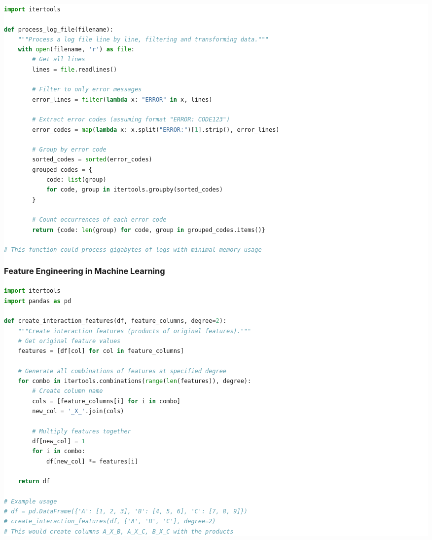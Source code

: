 ```python
import itertools

def process_log_file(filename):
    """Process a log file line by line, filtering and transforming data."""
    with open(filename, 'r') as file:
        # Get all lines
        lines = file.readlines()
      
        # Filter to only error messages
        error_lines = filter(lambda x: "ERROR" in x, lines)
      
        # Extract error codes (assuming format "ERROR: CODE123")
        error_codes = map(lambda x: x.split("ERROR:")[1].strip(), error_lines)
      
        # Group by error code
        sorted_codes = sorted(error_codes)
        grouped_codes = {
            code: list(group) 
            for code, group in itertools.groupby(sorted_codes)
        }
      
        # Count occurrences of each error code
        return {code: len(group) for code, group in grouped_codes.items()}

# This function could process gigabytes of logs with minimal memory usage
```

### Feature Engineering in Machine Learning

```python
import itertools
import pandas as pd

def create_interaction_features(df, feature_columns, degree=2):
    """Create interaction features (products of original features)."""
    # Get original feature values
    features = [df[col] for col in feature_columns]
  
    # Generate all combinations of features at specified degree
    for combo in itertools.combinations(range(len(features)), degree):
        # Create column name
        cols = [feature_columns[i] for i in combo]
        new_col = '_X_'.join(cols)
      
        # Multiply features together
        df[new_col] = 1
        for i in combo:
            df[new_col] *= features[i]
          
    return df

# Example usage
# df = pd.DataFrame({'A': [1, 2, 3], 'B': [4, 5, 6], 'C': [7, 8, 9]})
# create_interaction_features(df, ['A', 'B', 'C'], degree=2)
# This would create columns A_X_B, A_X_C, B_X_C with the products
```
